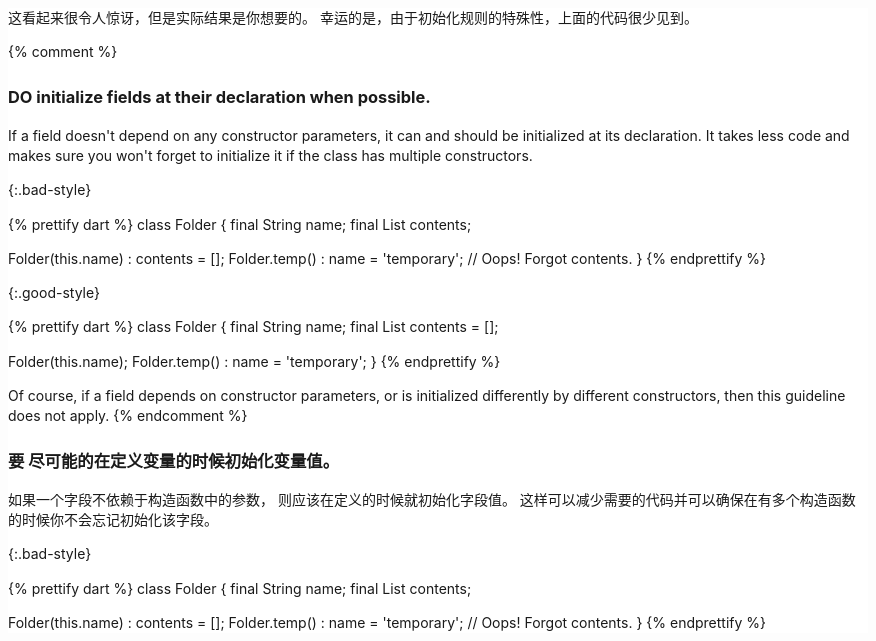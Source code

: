 这看起来很令人惊讶，但是实际结果是你想要的。
幸运的是，由于初始化规则的特殊性，上面的代码很少见到。


{% comment %}
### DO initialize fields at their declaration when possible.

If a field doesn't depend on any constructor parameters, it can and should be
initialized at its declaration. It takes less code and makes sure you won't
forget to initialize it if the class has multiple constructors.

{:.bad-style}
<?code-excerpt "misc/lib/effective_dart/usage_bad.dart (field-init-at-decl)"?>
{% prettify dart %}
class Folder {
  final String name;
  final List<Document> contents;

  Folder(this.name) : contents = [];
  Folder.temp() : name = 'temporary'; // Oops! Forgot contents.
}
{% endprettify %}

{:.good-style}
<?code-excerpt "misc/lib/effective_dart/usage_good.dart (field-init-at-decl)"?>
{% prettify dart %}
class Folder {
  final String name;
  final List<Document> contents = [];

  Folder(this.name);
  Folder.temp() : name = 'temporary';
}
{% endprettify %}

Of course, if a field depends on constructor parameters, or is initialized
differently by different constructors, then this guideline does not apply.
{% endcomment %}


### **要** 尽可能的在定义变量的时候初始化变量值。

如果一个字段不依赖于构造函数中的参数，
则应该在定义的时候就初始化字段值。
这样可以减少需要的代码并可以确保在有多个构造函数的时候你不会忘记初始化该字段。

{:.bad-style}
<?code-excerpt "misc/lib/effective_dart/usage_bad.dart (field-init-at-decl)"?>
{% prettify dart %}
class Folder {
  final String name;
  final List<Document> contents;

  Folder(this.name) : contents = [];
  Folder.temp() : name = 'temporary'; // Oops! Forgot contents.
}
{% endprettify %}
